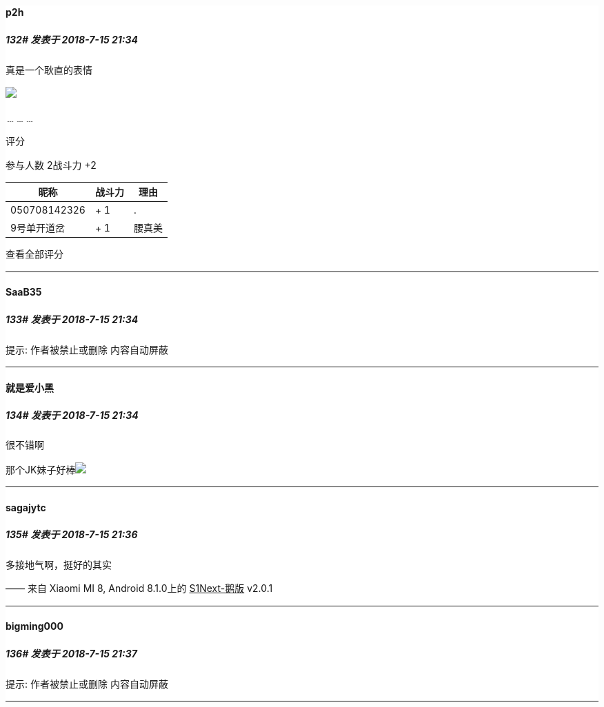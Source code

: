 ####  p2h  
##### 132#       发表于 2018-7-15 21:34

真是一个耿直的表情

<img src="http://wx2.sinaimg.cn/mw690/0073QDLogy1ftassrpq5yj32kw3vchdx.jpg" referrerpolicy="no-referrer">

﹍﹍﹍

评分

 参与人数 2战斗力 +2

|昵称|战斗力|理由|
|----|---|---|
| 050708142326| + 1|.|
| 9号单开道岔| + 1|腰真美|

查看全部评分

*****

####  SaaB35  
##### 133#       发表于 2018-7-15 21:34

提示: 作者被禁止或删除 内容自动屏蔽

*****

####  就是爱小黑  
##### 134#       发表于 2018-7-15 21:34

很不错啊

那个JK妹子好棒<img src="https://static.saraba1st.com/image/smiley/face2017/077.png" referrerpolicy="no-referrer">

*****

####  sagajytc  
##### 135#       发表于 2018-7-15 21:36

多接地气啊，挺好的其实

—— 来自 Xiaomi MI 8, Android 8.1.0上的 [S1Next-鹅版](https://github.com/ykrank/S1-Next/releases) v2.0.1

*****

####  bigming000  
##### 136#       发表于 2018-7-15 21:37

提示: 作者被禁止或删除 内容自动屏蔽

*****
